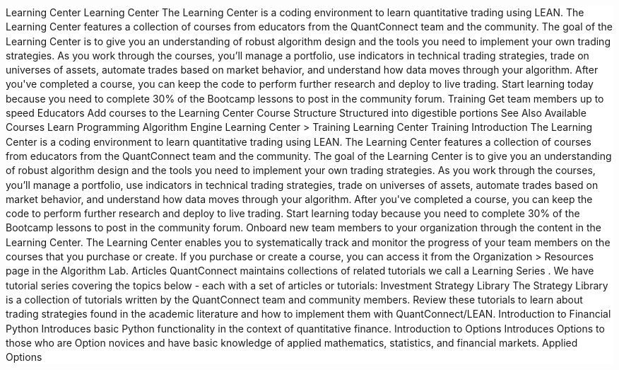 Learning Center
Learning Center
The Learning Center is a coding environment to learn quantitative trading using LEAN. The Learning Center features a collection
of courses from educators from the QuantConnect team and the community. The goal of the Learning Center is to give you an
understanding of robust algorithm design and the tools you need to implement your own trading strategies. As you work through
the courses, youʼll manage a portfolio, use indicators in technical trading strategies, trade on universes of assets, automate
trades based on market behavior, and understand how data moves through your algorithm. After you've completed a course,
you can keep the code to perform further research and deploy to live trading. Start learning today because you need to
complete 30% of the Bootcamp lessons to post in the community forum.
Training
Get team members up to speed
Educators
Add courses to the Learning Center
Course Structure
Structured into digestible portions
See Also
Available Courses
Learn Programming
Algorithm Engine
Learning Center > Training
Learning Center
Training
Introduction
The Learning Center is a coding environment to learn quantitative trading using LEAN. The Learning Center features a collection
of courses from educators from the QuantConnect team and the community. The goal of the Learning Center is to give you an
understanding of robust algorithm design and the tools you need to implement your own trading strategies. As you work through
the courses, youʼll manage a portfolio, use indicators in technical trading strategies, trade on universes of assets, automate
trades based on market behavior, and understand how data moves through your algorithm. After you've completed a course,
you can keep the code to perform further research and deploy to live trading. Start learning today because you need to
complete 30% of the Bootcamp lessons to post in the community forum.
Onboard new team members to your organization through the content in the Learning Center. The Learning Center enables you
to systematically track and monitor the progress of your team members on the courses that you purchase or create. If you
purchase or create a course, you can access it from the Organization > Resources page in the Algorithm Lab.
Articles
QuantConnect maintains collections of related tutorials we call a Learning Series . We have tutorial series covering the topics
below - each with a set of articles or tutorials:
Investment Strategy Library
The Strategy Library is a collection of tutorials written by the QuantConnect team and community members. Review these
tutorials to learn about trading strategies found in the academic literature and how to implement them with QuantConnect/LEAN.
Introduction to Financial Python
Introduces basic Python functionality in the context of quantitative finance.
Introduction to Options
Introduces Options to those who are Option novices and have basic knowledge of applied mathematics, statistics, and financial
markets.
Applied Options